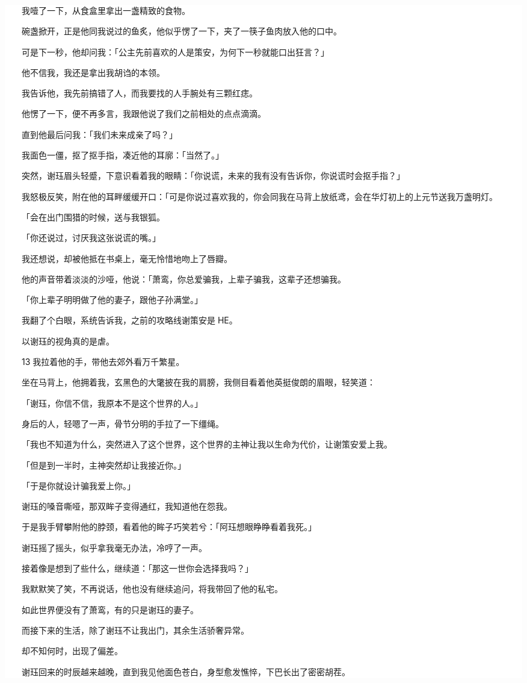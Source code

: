 &emsp;&emsp;我噎了一下，从食盒里拿出一盏精致的食物。  
  
&emsp;&emsp;碗盏掀开，正是他同我说过的鱼炙，他似乎愣了一下，夹了一筷子鱼肉放入他的口中。  
  
&emsp;&emsp;可是下一秒，他却问我：「公主先前喜欢的人是策安，为何下一秒就能口出狂言？」  
  
&emsp;&emsp;他不信我，我还是拿出我胡诌的本领。  
  
&emsp;&emsp;我告诉他，我先前搞错了人，而我要找的人手腕处有三颗红痣。  
  
&emsp;&emsp;他愣了一下，便不再多言，我跟他说了我们之前相处的点点滴滴。  
  
&emsp;&emsp;直到他最后问我：「我们未来成亲了吗？」  
  
&emsp;&emsp;我面色一僵，抠了抠手指，凑近他的耳廓：「当然了。」  
  
&emsp;&emsp;突然，谢珏眉头轻蹙，下意识看着我的眼睛：「你说谎，未来的我有没有告诉你，你说谎时会抠手指？」  
  
&emsp;&emsp;我怒极反笑，附在他的耳畔缓缓开口：「可是你说过喜欢我的，你会同我在马背上放纸鸢，会在华灯初上的上元节送我万盏明灯。  
  
&emsp;&emsp;「会在出门围猎的时候，送与我银狐。  
  
&emsp;&emsp;「你还说过，讨厌我这张说谎的嘴。」  
  
&emsp;&emsp;我还想说，却被他抵在书桌上，毫无怜惜地吻上了唇瓣。  
  
&emsp;&emsp;他的声音带着淡淡的沙哑，他说：「萧鸾，你总爱骗我，上辈子骗我，这辈子还想骗我。  
  
&emsp;&emsp;「你上辈子明明做了他的妻子，跟他子孙满堂。」  
  
&emsp;&emsp;我翻了个白眼，系统告诉我，之前的攻略线谢策安是 HE。  
  
&emsp;&emsp;以谢珏的视角真的是虐。  
  
&emsp;&emsp;13 我拉着他的手，带他去郊外看万千繁星。  
  
&emsp;&emsp;坐在马背上，他拥着我，玄黑色的大氅披在我的肩膀，我侧目看着他英挺俊朗的眉眼，轻笑道：  
  
&emsp;&emsp;「谢珏，你信不信，我原本不是这个世界的人。」  
  
&emsp;&emsp;身后的人，轻嗯了一声，骨节分明的手拉了一下缰绳。  
  
&emsp;&emsp;「我也不知道为什么，突然进入了这个世界，这个世界的主神让我以生命为代价，让谢策安爱上我。  
  
&emsp;&emsp;「但是到一半时，主神突然却让我接近你。」  
  
&emsp;&emsp;「于是你就设计骗我爱上你。」  
  
&emsp;&emsp;谢珏的嗓音嘶哑，那双眸子变得通红，我知道他在怨我。  
  
&emsp;&emsp;于是我手臂攀附他的脖颈，看着他的眸子巧笑若兮：「阿珏想眼睁睁看着我死。」  
  
&emsp;&emsp;谢珏摇了摇头，似乎拿我毫无办法，冷哼了一声。  
  
&emsp;&emsp;接着像是想到了些什么，继续道：「那这一世你会选择我吗？」  
  
&emsp;&emsp;我默默笑了笑，不再说话，他也没有继续追问，将我带回了他的私宅。  
  
&emsp;&emsp;如此世界便没有了萧鸾，有的只是谢珏的妻子。  
  
&emsp;&emsp;而接下来的生活，除了谢珏不让我出门，其余生活骄奢异常。  
  
&emsp;&emsp;却不知何时，出现了偏差。  
  
&emsp;&emsp;谢珏回来的时辰越来越晚，直到我见他面色苍白，身型愈发憔悴，下巴长出了密密胡茬。  
  